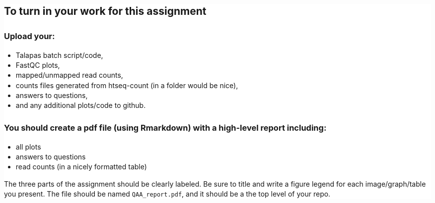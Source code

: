 ## To turn in your work for this assignment

### Upload your:
- Talapas batch script/code, 
- FastQC plots, 
- mapped/unmapped read counts, 
- counts files generated from htseq-count (in a folder would be nice), 
- answers to questions, 
- and any additional plots/code to github. 
    
### You should create a pdf file (using Rmarkdown) with a high-level report including:
- all plots
- answers to questions
- read counts (in a nicely formatted table)
    
The three parts of the assignment should be clearly labeled. Be sure to title and write a figure legend for each image/graph/table you present. The file should be named `QAA_report.pdf`, and it should be a the top level of your repo.
